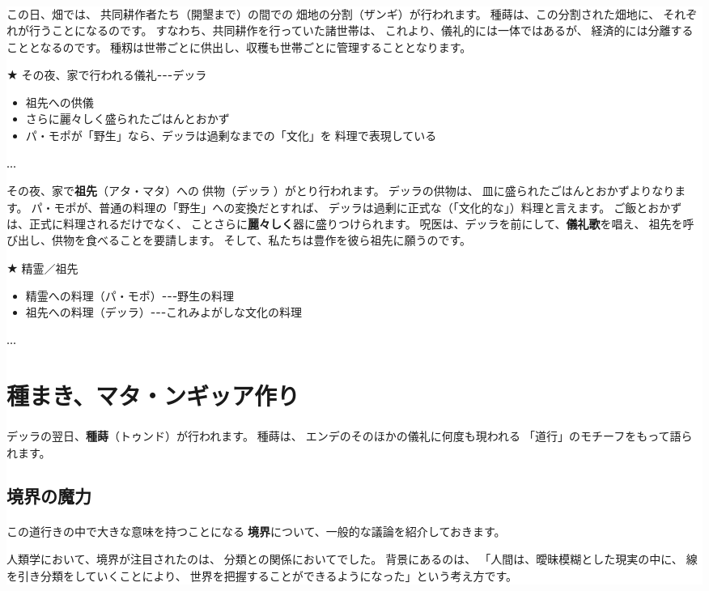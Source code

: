 

 この日、畑では、
共同耕作者たち（開墾まで）の間での
畑地の分割（ザンギ）が行われます。
種蒔は、この分割された畑地に、
それぞれが行うことになるのです。
すなわち、共同耕作を行っていた諸世帯は、
これより、儀礼的には一体ではあるが、
経済的には分離することとなるのです。
種籾は世帯ごとに供出し、収穫も世帯ごとに管理することとなります。



★ その夜、家で行われる儀礼---デッラ

- 祖先への供儀
- さらに麗々しく盛られたごはんとおかず
- パ・モポが「野生」なら、デッラは過剰なまでの「文化」を
料理で表現している

...

 その夜、家で**祖先**（アタ・マタ）への
供物（デッラ ）がとり行われます。
デッラの供物は、
皿に盛られたごはんとおかずよりなります。
パ・モポが、普通の料理の「野生」への変換だとすれば、
デッラは過剰に正式な（「文化的な」）料理と言えます。
ご飯とおかずは、正式に料理されるだけでなく、
ことさらに**麗々しく**器に盛りつけられます。
呪医は、デッラを前にして、**儀礼歌**を唱え、
祖先を呼び出し、供物を食べることを要請します。
そして、私たちは豊作を彼ら祖先に願うのです。

★ 精霊／祖先

- 精霊への料理（パ・モポ）---野生の料理
- 祖先への料理（デッラ）---これみよがしな文化の料理

...

# 種まき、マタ・ンギッア作り

 デッラの翌日、**種蒔**（トゥンド）が行われます。
種蒔は、
エンデのそのほかの儀礼に何度も現われる
「道行」のモチーフをもって語られます。

## 境界の魔力

 この道行きの中で大きな意味を持つことになる
**境界**について、一般的な議論を紹介しておきます。

 人類学において、境界が注目されたのは、
分類との関係においてでした。
背景にあるのは、
「人間は、曖昧模糊とした現実の中に、
線を引き分類をしていくことにより、
世界を把握することができるようになった」という考え方です。
